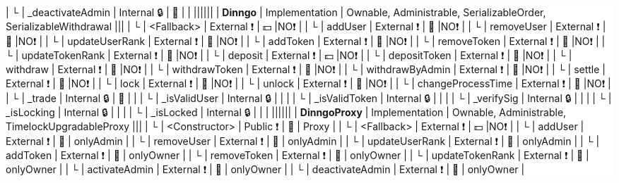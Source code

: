 | └ | _deactivateAdmin | Internal 🔒 | 🛑  | |
||||||
| **Dinngo** | Implementation | Ownable, Administrable, SerializableOrder, SerializableWithdrawal |||
| └ | \<Fallback\> | External ❗️ |  💵 |NO❗️ |
| └ | addUser | External ❗️ | 🛑  |NO❗️ |
| └ | removeUser | External ❗️ | 🛑  |NO❗️ |
| └ | updateUserRank | External ❗️ | 🛑  |NO❗️ |
| └ | addToken | External ❗️ | 🛑  |NO❗️ |
| └ | removeToken | External ❗️ | 🛑  |NO❗️ |
| └ | updateTokenRank | External ❗️ | 🛑  |NO❗️ |
| └ | deposit | External ❗️ |  💵 |NO❗️ |
| └ | depositToken | External ❗️ | 🛑  |NO❗️ |
| └ | withdraw | External ❗️ | 🛑  |NO❗️ |
| └ | withdrawToken | External ❗️ | 🛑  |NO❗️ |
| └ | withdrawByAdmin | External ❗️ | 🛑  |NO❗️ |
| └ | settle | External ❗️ | 🛑  |NO❗️ |
| └ | lock | External ❗️ | 🛑  |NO❗️ |
| └ | unlock | External ❗️ | 🛑  |NO❗️ |
| └ | changeProcessTime | External ❗️ | 🛑  |NO❗️ |
| └ | _trade | Internal 🔒 | 🛑  | |
| └ | _isValidUser | Internal 🔒 |   | |
| └ | _isValidToken | Internal 🔒 |   | |
| └ | _verifySig | Internal 🔒 |   | |
| └ | _isLocking | Internal 🔒 |   | |
| └ | _isLocked | Internal 🔒 |   | |
||||||
| **DinngoProxy** | Implementation | Ownable, Administrable, TimelockUpgradableProxy |||
| └ | \<Constructor\> | Public ❗️ | 🛑  | Proxy |
| └ | \<Fallback\> | External ❗️ |  💵 |NO❗️ |
| └ | addUser | External ❗️ | 🛑  | onlyAdmin |
| └ | removeUser | External ❗️ | 🛑  | onlyAdmin |
| └ | updateUserRank | External ❗️ | 🛑  | onlyAdmin |
| └ | addToken | External ❗️ | 🛑  | onlyOwner |
| └ | removeToken | External ❗️ | 🛑  | onlyOwner |
| └ | updateTokenRank | External ❗️ | 🛑  | onlyOwner |
| └ | activateAdmin | External ❗️ | 🛑  | onlyOwner |
| └ | deactivateAdmin | External ❗️ | 🛑  | onlyOwner |